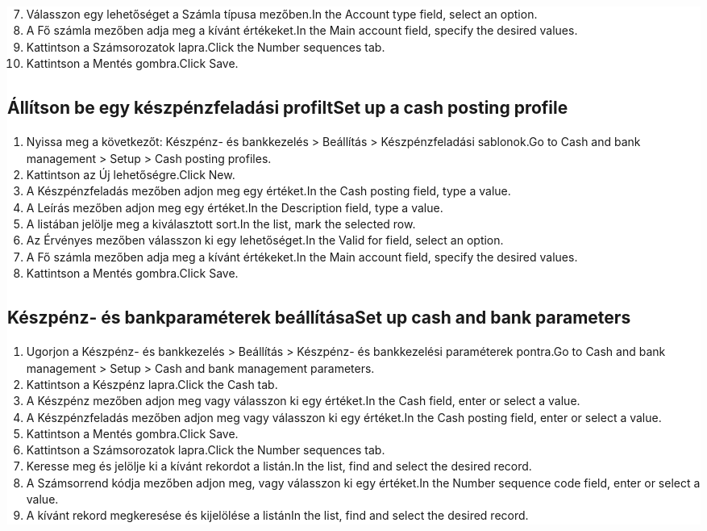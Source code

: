 7. <span data-ttu-id="6a7b9-151">Válasszon egy lehetőséget a Számla típusa mezőben.</span><span class="sxs-lookup"><span data-stu-id="6a7b9-151">In the Account type field, select an option.</span></span>
8. <span data-ttu-id="6a7b9-152">A Fő számla mezőben adja meg a kívánt értékeket.</span><span class="sxs-lookup"><span data-stu-id="6a7b9-152">In the Main account field, specify the desired values.</span></span>
9. <span data-ttu-id="6a7b9-153">Kattintson a Számsorozatok lapra.</span><span class="sxs-lookup"><span data-stu-id="6a7b9-153">Click the Number sequences tab.</span></span>
10. <span data-ttu-id="6a7b9-154">Kattintson a Mentés gombra.</span><span class="sxs-lookup"><span data-stu-id="6a7b9-154">Click Save.</span></span>

## <a name="set-up-a-cash-posting-profile"></a><span data-ttu-id="6a7b9-155">Állítson be egy készpénzfeladási profilt</span><span class="sxs-lookup"><span data-stu-id="6a7b9-155">Set up a cash posting profile</span></span>
1. <span data-ttu-id="6a7b9-156">Nyissa meg a következőt: Készpénz- és bankkezelés > Beállítás > Készpénzfeladási sablonok.</span><span class="sxs-lookup"><span data-stu-id="6a7b9-156">Go to Cash and bank management > Setup > Cash posting profiles.</span></span>
2. <span data-ttu-id="6a7b9-157">Kattintson az Új lehetőségre.</span><span class="sxs-lookup"><span data-stu-id="6a7b9-157">Click New.</span></span>
3. <span data-ttu-id="6a7b9-158">A Készpénzfeladás mezőben adjon meg egy értéket.</span><span class="sxs-lookup"><span data-stu-id="6a7b9-158">In the Cash posting field, type a value.</span></span>
4. <span data-ttu-id="6a7b9-159">A Leírás mezőben adjon meg egy értéket.</span><span class="sxs-lookup"><span data-stu-id="6a7b9-159">In the Description field, type a value.</span></span>
5. <span data-ttu-id="6a7b9-160">A listában jelölje meg a kiválasztott sort.</span><span class="sxs-lookup"><span data-stu-id="6a7b9-160">In the list, mark the selected row.</span></span>
6. <span data-ttu-id="6a7b9-161">Az Érvényes mezőben válasszon ki egy lehetőséget.</span><span class="sxs-lookup"><span data-stu-id="6a7b9-161">In the Valid for field, select an option.</span></span>
7. <span data-ttu-id="6a7b9-162">A Fő számla mezőben adja meg a kívánt értékeket.</span><span class="sxs-lookup"><span data-stu-id="6a7b9-162">In the Main account field, specify the desired values.</span></span>
8. <span data-ttu-id="6a7b9-163">Kattintson a Mentés gombra.</span><span class="sxs-lookup"><span data-stu-id="6a7b9-163">Click Save.</span></span>

## <a name="set-up-cash-and-bank-parameters"></a><span data-ttu-id="6a7b9-164">Készpénz- és bankparaméterek beállítása</span><span class="sxs-lookup"><span data-stu-id="6a7b9-164">Set up cash and bank parameters</span></span>
1. <span data-ttu-id="6a7b9-165">Ugorjon a Készpénz- és bankkezelés > Beállítás > Készpénz- és bankkezelési paraméterek pontra.</span><span class="sxs-lookup"><span data-stu-id="6a7b9-165">Go to Cash and bank management > Setup > Cash and bank management parameters.</span></span>
2. <span data-ttu-id="6a7b9-166">Kattintson a Készpénz lapra.</span><span class="sxs-lookup"><span data-stu-id="6a7b9-166">Click the Cash tab.</span></span>
3. <span data-ttu-id="6a7b9-167">A Készpénz mezőben adjon meg vagy válasszon ki egy értéket.</span><span class="sxs-lookup"><span data-stu-id="6a7b9-167">In the Cash field, enter or select a value.</span></span>
4. <span data-ttu-id="6a7b9-168">A Készpénzfeladás mezőben adjon meg vagy válasszon ki egy értéket.</span><span class="sxs-lookup"><span data-stu-id="6a7b9-168">In the Cash posting field, enter or select a value.</span></span>
5. <span data-ttu-id="6a7b9-169">Kattintson a Mentés gombra.</span><span class="sxs-lookup"><span data-stu-id="6a7b9-169">Click Save.</span></span>
6. <span data-ttu-id="6a7b9-170">Kattintson a Számsorozatok lapra.</span><span class="sxs-lookup"><span data-stu-id="6a7b9-170">Click the Number sequences tab.</span></span>
7. <span data-ttu-id="6a7b9-171">Keresse meg és jelölje ki a kívánt rekordot a listán.</span><span class="sxs-lookup"><span data-stu-id="6a7b9-171">In the list, find and select the desired record.</span></span>
8. <span data-ttu-id="6a7b9-172">A Számsorrend kódja mezőben adjon meg, vagy válasszon ki egy értéket.</span><span class="sxs-lookup"><span data-stu-id="6a7b9-172">In the Number sequence code field, enter or select a value.</span></span>
9. <span data-ttu-id="6a7b9-173">A kívánt rekord megkeresése és kijelölése a listán</span><span class="sxs-lookup"><span data-stu-id="6a7b9-173">In the list, find and select the desired record.</span></span>